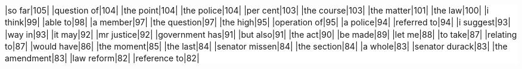 |so far|105|
|question of|104|
|the point|104|
|the police|104|
|per cent|103|
|the course|103|
|the matter|101|
|the law|100|
|i think|99|
|able to|98|
|a member|97|
|the question|97|
|the high|95|
|operation of|95|
|a police|94|
|referred to|94|
|i suggest|93|
|way in|93|
|it may|92|
|mr justice|92|
|government has|91|
|but also|91|
|the act|90|
|be made|89|
|let me|88|
|to take|87|
|relating to|87|
|would have|86|
|the moment|85|
|the last|84|
|senator missen|84|
|the section|84|
|a whole|83|
|senator durack|83|
|the amendment|83|
|law reform|82|
|reference to|82|